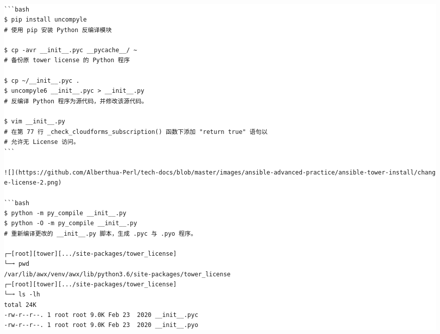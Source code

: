     ```bash
    $ pip install uncompyle
    # 使用 pip 安装 Python 反编译模块
    
    $ cp -avr __init__.pyc __pycache__/ ~
    # 备份原 tower license 的 Python 程序
    
    $ cp ~/__init__.pyc .
    $ uncompyle6 __init__.pyc > __init__.py
    # 反编译 Python 程序为源代码，并修改该源代码。
    
    $ vim __init__.py
    # 在第 77 行 _check_cloudforms_subscription() 函数下添加 "return true" 语句以
    # 允许无 License 访问。
    ```
    
    ![](https://github.com/Alberthua-Perl/tech-docs/blob/master/images/ansible-advanced-practice/ansible-tower-install/change-license-2.png)
    
    ```bash
    $ python -m py_compile __init__.py
    $ python -O -m py_compile __init__.py
    # 重新编译更改的 __init__.py 脚本，生成 .pyc 与 .pyo 程序。
    
    ┌─[root][tower][.../site-packages/tower_license]
    └─➞ pwd
    /var/lib/awx/venv/awx/lib/python3.6/site-packages/tower_license
    ┌─[root][tower][.../site-packages/tower_license]
    └─➞ ls -lh
    total 24K
    -rw-r--r--. 1 root root 9.0K Feb 23  2020 __init__.pyc
    -rw-r--r--. 1 root root 9.0K Feb 23  2020 __init__.pyo 
    